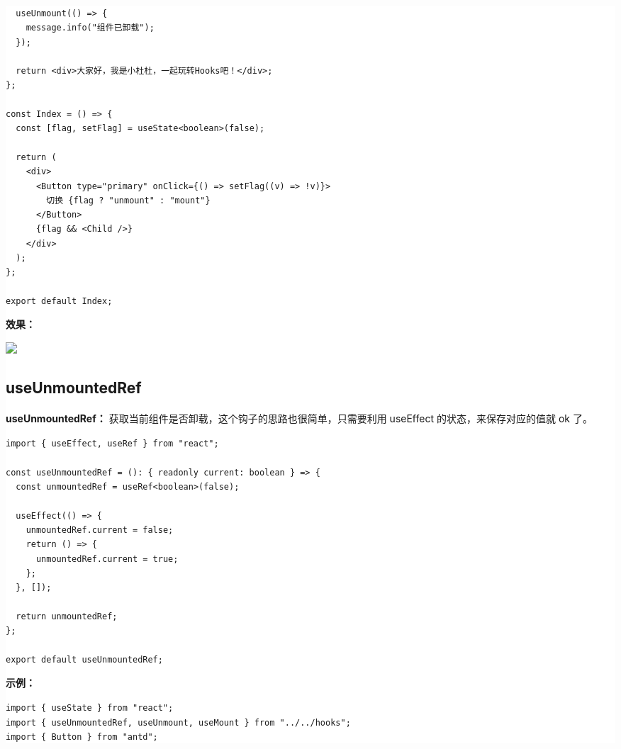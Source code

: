       useUnmount(() => {
        message.info("组件已卸载");
      });
    
      return <div>大家好，我是小杜杜，一起玩转Hooks吧！</div>;
    };
    
    const Index = () => {
      const [flag, setFlag] = useState<boolean>(false);
    
      return (
        <div>
          <Button type="primary" onClick={() => setFlag((v) => !v)}>
            切换 {flag ? "unmount" : "mount"}
          </Button>
          {flag && <Child />}
        </div>
      );
    };
    
    export default Index;
    

**效果：**

![](img\4\5.image)

## useUnmountedRef

**useUnmountedRef：** 获取当前组件是否卸载，这个钩子的思路也很简单，只需要利用 useEffect 的状态，来保存对应的值就 ok 了。

    
    
    import { useEffect, useRef } from "react";
    
    const useUnmountedRef = (): { readonly current: boolean } => {
      const unmountedRef = useRef<boolean>(false);
    
      useEffect(() => {
        unmountedRef.current = false;
        return () => {
          unmountedRef.current = true;
        };
      }, []);
    
      return unmountedRef;
    };
    
    export default useUnmountedRef;
    

**示例：**

    
    
    import { useState } from "react";
    import { useUnmountedRef, useUnmount, useMount } from "../../hooks";
    import { Button } from "antd";
    